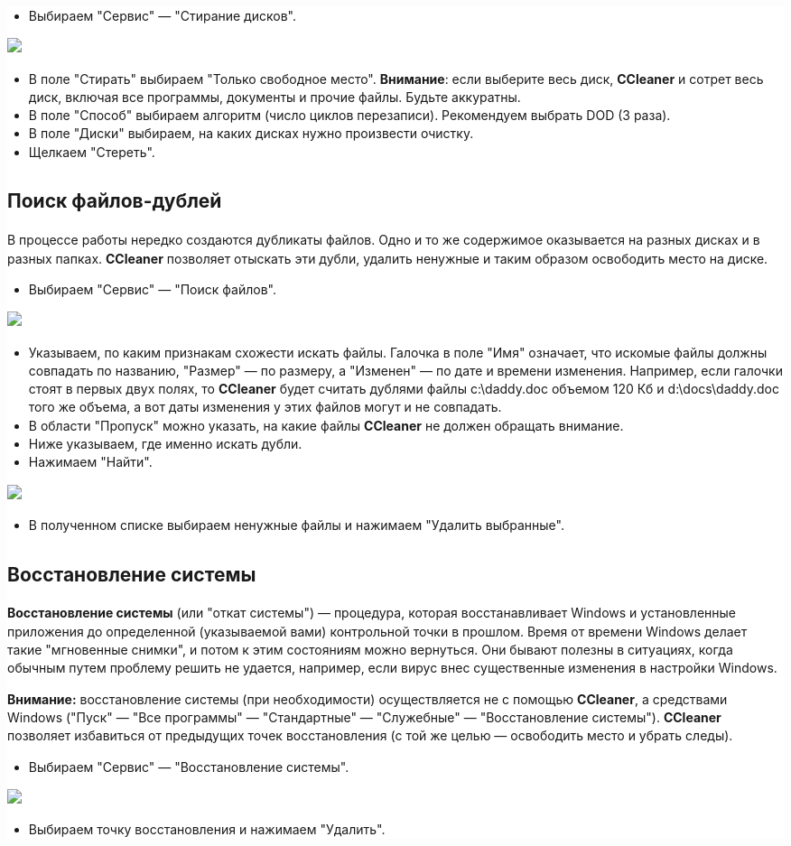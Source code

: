 - Выбираем "Сервис" — "Стирание дисков".

![](/sbox/screen/ccleaner-ru/upd/wipedisks.png)

- В поле "Стирать" выбираем "Только свободное место". **Внимание**: если выберите весь диск, **CCleaner** и сотрет весь диск, включая все программы, документы и прочие файлы. Будьте аккуратны.
- В поле "Способ" выбираем алгоритм (число циклов перезаписи). Рекомендуем выбрать DOD (3 раза).
- В поле "Диски" выбираем, на каких дисках нужно произвести очистку.
- Щелкаем "Стереть".

<a name="5.4"></a>
## Поиск файлов-дублей  ##

В процессе работы нередко создаются дубликаты файлов. Одно и то же содержимое оказывается на разных дисках и в разных папках. **CCleaner** позволяет отыскать эти дубли, удалить ненужные и таким образом освободить место на диске.

- Выбираем "Сервис" — "Поиск файлов".

![](/sbox/screen/ccleaner-ru/upd/fileduplicates1.png)

- Указываем, по каким признакам схожести искать файлы. Галочка в поле "Имя" означает, что искомые файлы должны совпадать по названию, "Размер" — по размеру, а "Изменен" — по дате и времени изменения. Например, если галочки стоят в первых двух полях, то **CCleaner** будет считать дублями файлы c:\daddy.doc объемом 120 Кб и d:\docs\daddy.doc того же объема, а вот даты изменения у этих файлов могут и не совпадать.
- В области "Пропуск" можно указать, на какие файлы **CCleaner** не должен обращать внимание.  
- Ниже указываем, где именно искать дубли.
- Нажимаем "Найти".

![](/sbox/screen/ccleaner-ru/upd/fileduplicates2.png)

- В полученном списке выбираем ненужные файлы и нажимаем "Удалить выбранные".

<a name="5.5"></a>
## Восстановление системы  ##

**Восстановление системы** (или "откат системы") — процедура, которая восстанавливает Windows и установленные приложения до определенной (указываемой вами) контрольной точки в прошлом. Время от времени Windows делает такие "мгновенные снимки", и потом к этим состояниям можно вернуться. Они бывают полезны в ситуациях, когда обычным путем проблему решить не удается, например, если вирус внес существенные изменения в настройки Windows.

**Внимание:** восстановление системы (при необходимости) осуществляется не с помощью **CCleaner**, а средствами Windows ("Пуск" — "Все программы" — "Стандартные" — "Служебные" — "Восстановление системы"). **CCleaner** позволяет избавиться от предыдущих точек восстановления (с той же целью — освободить место и убрать следы).

- Выбираем "Сервис" — "Восстановление системы".

![](/sbox/screen/ccleaner-ru/upd/restore.png)

- Выбираем точку восстановления и нажимаем "Удалить".
